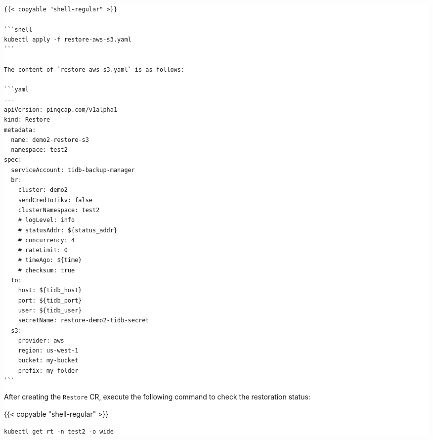    {{< copyable "shell-regular" >}}

    ```shell
    kubectl apply -f restore-aws-s3.yaml
    ```

    The content of `restore-aws-s3.yaml` is as follows:

    ```yaml
    ---
    apiVersion: pingcap.com/v1alpha1
    kind: Restore
    metadata:
      name: demo2-restore-s3
      namespace: test2
    spec:
      serviceAccount: tidb-backup-manager
      br:
        cluster: demo2
        sendCredToTikv: false
        clusterNamespace: test2
        # logLevel: info
        # statusAddr: ${status_addr}
        # concurrency: 4
        # rateLimit: 0
        # timeAgo: ${time}
        # checksum: true
      to:
        host: ${tidb_host}
        port: ${tidb_port}
        user: ${tidb_user}
        secretName: restore-demo2-tidb-secret
      s3:
        provider: aws
        region: us-west-1
        bucket: my-bucket
        prefix: my-folder
    ```

After creating the `Restore` CR, execute the following command to check the restoration status:

{{< copyable "shell-regular" >}}

```shell
kubectl get rt -n test2 -o wide
```
